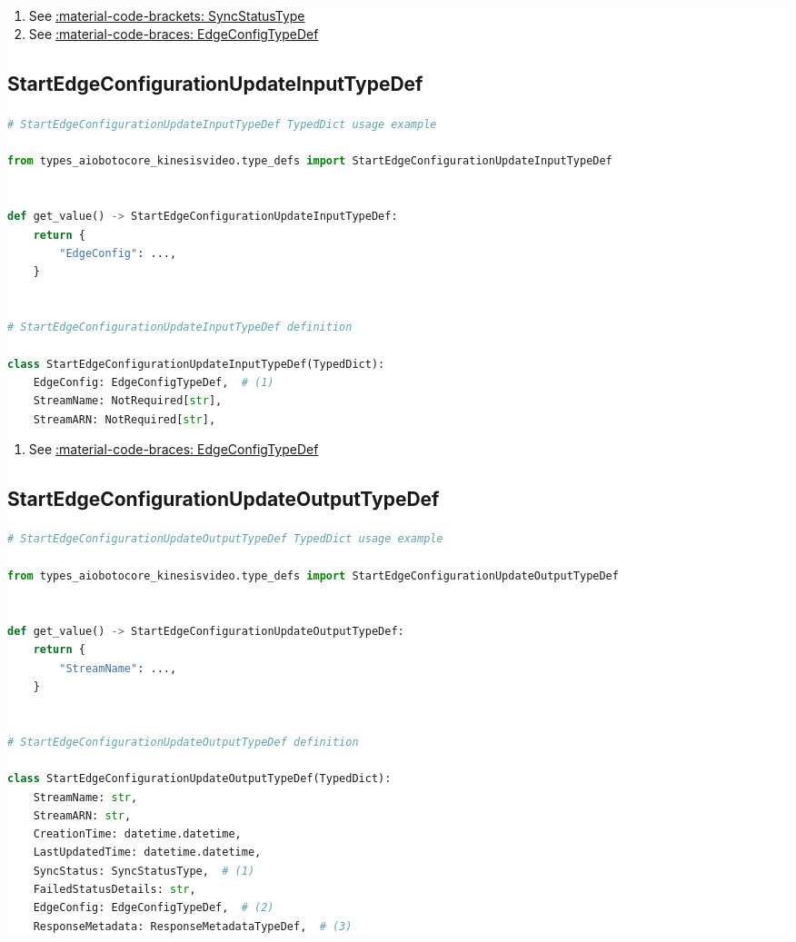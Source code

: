 1. See [:material-code-brackets: SyncStatusType](./literals.md#syncstatustype)
2. See [:material-code-braces: EdgeConfigTypeDef](./type_defs.md#edgeconfigtypedef)

## StartEdgeConfigurationUpdateInputTypeDef

```python
# StartEdgeConfigurationUpdateInputTypeDef TypedDict usage example

from types_aiobotocore_kinesisvideo.type_defs import StartEdgeConfigurationUpdateInputTypeDef


def get_value() -> StartEdgeConfigurationUpdateInputTypeDef:
    return {
        "EdgeConfig": ...,
    }


# StartEdgeConfigurationUpdateInputTypeDef definition

class StartEdgeConfigurationUpdateInputTypeDef(TypedDict):
    EdgeConfig: EdgeConfigTypeDef,  # (1)
    StreamName: NotRequired[str],
    StreamARN: NotRequired[str],
```

1. See [:material-code-braces: EdgeConfigTypeDef](./type_defs.md#edgeconfigtypedef)

## StartEdgeConfigurationUpdateOutputTypeDef

```python
# StartEdgeConfigurationUpdateOutputTypeDef TypedDict usage example

from types_aiobotocore_kinesisvideo.type_defs import StartEdgeConfigurationUpdateOutputTypeDef


def get_value() -> StartEdgeConfigurationUpdateOutputTypeDef:
    return {
        "StreamName": ...,
    }


# StartEdgeConfigurationUpdateOutputTypeDef definition

class StartEdgeConfigurationUpdateOutputTypeDef(TypedDict):
    StreamName: str,
    StreamARN: str,
    CreationTime: datetime.datetime,
    LastUpdatedTime: datetime.datetime,
    SyncStatus: SyncStatusType,  # (1)
    FailedStatusDetails: str,
    EdgeConfig: EdgeConfigTypeDef,  # (2)
    ResponseMetadata: ResponseMetadataTypeDef,  # (3)
```
